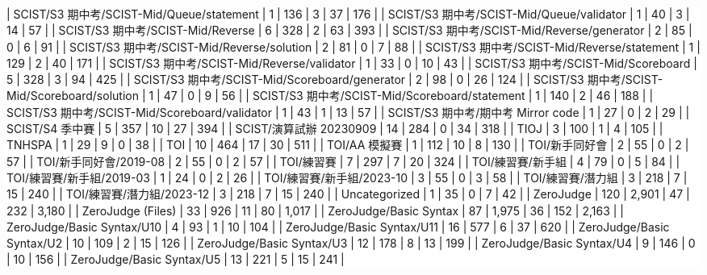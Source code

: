 | SCIST/S3 期中考/SCIST-Mid/Queue/statement | 1 | 136 | 3 | 37 | 176 |
| SCIST/S3 期中考/SCIST-Mid/Queue/validator | 1 | 40 | 3 | 14 | 57 |
| SCIST/S3 期中考/SCIST-Mid/Reverse | 6 | 328 | 2 | 63 | 393 |
| SCIST/S3 期中考/SCIST-Mid/Reverse/generator | 2 | 85 | 0 | 6 | 91 |
| SCIST/S3 期中考/SCIST-Mid/Reverse/solution | 2 | 81 | 0 | 7 | 88 |
| SCIST/S3 期中考/SCIST-Mid/Reverse/statement | 1 | 129 | 2 | 40 | 171 |
| SCIST/S3 期中考/SCIST-Mid/Reverse/validator | 1 | 33 | 0 | 10 | 43 |
| SCIST/S3 期中考/SCIST-Mid/Scoreboard | 5 | 328 | 3 | 94 | 425 |
| SCIST/S3 期中考/SCIST-Mid/Scoreboard/generator | 2 | 98 | 0 | 26 | 124 |
| SCIST/S3 期中考/SCIST-Mid/Scoreboard/solution | 1 | 47 | 0 | 9 | 56 |
| SCIST/S3 期中考/SCIST-Mid/Scoreboard/statement | 1 | 140 | 2 | 46 | 188 |
| SCIST/S3 期中考/SCIST-Mid/Scoreboard/validator | 1 | 43 | 1 | 13 | 57 |
| SCIST/S3 期中考/期中考 Mirror code | 1 | 27 | 0 | 2 | 29 |
| SCIST/S4 季中賽 | 5 | 357 | 10 | 27 | 394 |
| SCIST/演算試辦 20230909 | 14 | 284 | 0 | 34 | 318 |
| TIOJ | 3 | 100 | 1 | 4 | 105 |
| TNHSPA | 1 | 29 | 9 | 0 | 38 |
| TOI | 10 | 464 | 17 | 30 | 511 |
| TOI/AA 模擬賽 | 1 | 112 | 10 | 8 | 130 |
| TOI/新手同好會 | 2 | 55 | 0 | 2 | 57 |
| TOI/新手同好會/2019-08 | 2 | 55 | 0 | 2 | 57 |
| TOI/練習賽 | 7 | 297 | 7 | 20 | 324 |
| TOI/練習賽/新手組 | 4 | 79 | 0 | 5 | 84 |
| TOI/練習賽/新手組/2019-03 | 1 | 24 | 0 | 2 | 26 |
| TOI/練習賽/新手組/2023-10 | 3 | 55 | 0 | 3 | 58 |
| TOI/練習賽/潛力組 | 3 | 218 | 7 | 15 | 240 |
| TOI/練習賽/潛力組/2023-12 | 3 | 218 | 7 | 15 | 240 |
| Uncategorized | 1 | 35 | 0 | 7 | 42 |
| ZeroJudge | 120 | 2,901 | 47 | 232 | 3,180 |
| ZeroJudge (Files) | 33 | 926 | 11 | 80 | 1,017 |
| ZeroJudge/Basic Syntax | 87 | 1,975 | 36 | 152 | 2,163 |
| ZeroJudge/Basic Syntax/U10 | 4 | 93 | 1 | 10 | 104 |
| ZeroJudge/Basic Syntax/U11 | 16 | 577 | 6 | 37 | 620 |
| ZeroJudge/Basic Syntax/U2 | 10 | 109 | 2 | 15 | 126 |
| ZeroJudge/Basic Syntax/U3 | 12 | 178 | 8 | 13 | 199 |
| ZeroJudge/Basic Syntax/U4 | 9 | 146 | 0 | 10 | 156 |
| ZeroJudge/Basic Syntax/U5 | 13 | 221 | 5 | 15 | 241 |